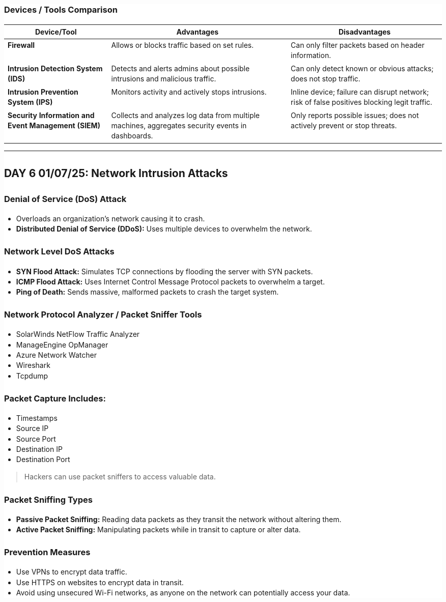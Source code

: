 ### Devices / Tools Comparison

| Device/Tool                  | Advantages                                                                                      | Disadvantages                                                                                   |
|-----------------------------|------------------------------------------------------------------------------------------------|------------------------------------------------------------------------------------------------|
| **Firewall**                | Allows or blocks traffic based on set rules.                                                  | Can only filter packets based on header information.                                           |
| **Intrusion Detection System (IDS)** | Detects and alerts admins about possible intrusions and malicious traffic.                   | Can only detect known or obvious attacks; does not stop traffic.                               |
| **Intrusion Prevention System (IPS)** | Monitors activity and actively stops intrusions.                                           | Inline device; failure can disrupt network; risk of false positives blocking legit traffic.    |
| **Security Information and Event Management (SIEM)** | Collects and analyzes log data from multiple machines, aggregates security events in dashboards. | Only reports possible issues; does not actively prevent or stop threats.                       |


---

## DAY 6 01/07/25: Network Intrusion Attacks

### Denial of Service (DoS) Attack
- Overloads an organization’s network causing it to crash.
- **Distributed Denial of Service (DDoS):** Uses multiple devices to overwhelm the network.

### Network Level DoS Attacks
- **SYN Flood Attack:** Simulates TCP connections by flooding the server with SYN packets.
- **ICMP Flood Attack:** Uses Internet Control Message Protocol packets to overwhelm a target.
- **Ping of Death:** Sends massive, malformed packets to crash the target system.

### Network Protocol Analyzer / Packet Sniffer Tools
- SolarWinds NetFlow Traffic Analyzer  
- ManageEngine OpManager  
- Azure Network Watcher  
- Wireshark  
- Tcpdump  

### Packet Capture Includes:
- Timestamps  
- Source IP  
- Source Port  
- Destination IP  
- Destination Port  
> Hackers can use packet sniffers to access valuable data.

### Packet Sniffing Types
- **Passive Packet Sniffing:** Reading data packets as they transit the network without altering them.  
- **Active Packet Sniffing:** Manipulating packets while in transit to capture or alter data.

### Prevention Measures
- Use VPNs to encrypt data traffic.  
- Use HTTPS on websites to encrypt data in transit.  
- Avoid using unsecured Wi-Fi networks, as anyone on the network can potentially access your data.
